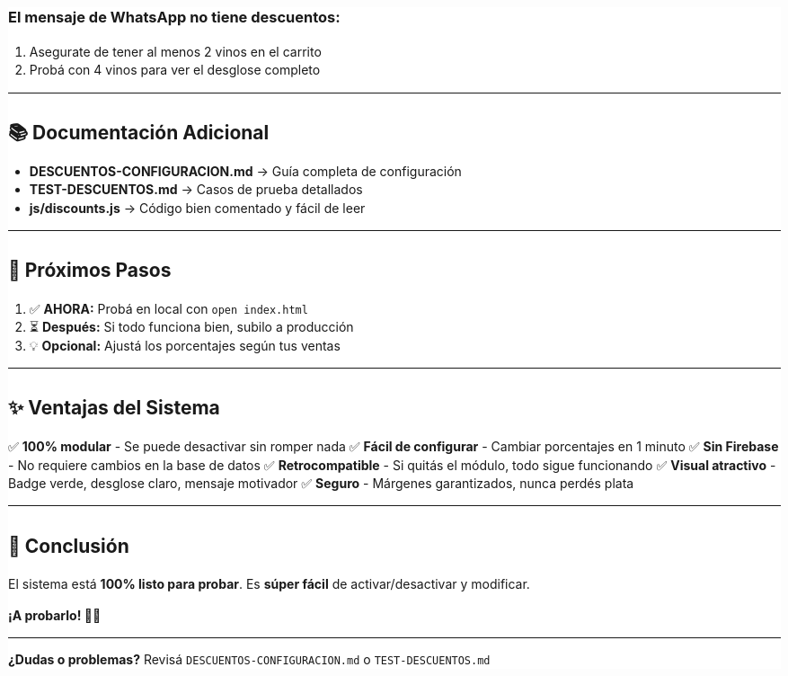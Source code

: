### El mensaje de WhatsApp no tiene descuentos:
1. Asegurate de tener al menos 2 vinos en el carrito
2. Probá con 4 vinos para ver el desglose completo

---

## 📚 Documentación Adicional

- **DESCUENTOS-CONFIGURACION.md** → Guía completa de configuración
- **TEST-DESCUENTOS.md** → Casos de prueba detallados
- **js/discounts.js** → Código bien comentado y fácil de leer

---

## 🚀 Próximos Pasos

1. ✅ **AHORA:** Probá en local con `open index.html`
2. ⏳ **Después:** Si todo funciona bien, subilo a producción
3. 💡 **Opcional:** Ajustá los porcentajes según tus ventas

---

## ✨ Ventajas del Sistema

✅ **100% modular** - Se puede desactivar sin romper nada
✅ **Fácil de configurar** - Cambiar porcentajes en 1 minuto
✅ **Sin Firebase** - No requiere cambios en la base de datos
✅ **Retrocompatible** - Si quitás el módulo, todo sigue funcionando
✅ **Visual atractivo** - Badge verde, desglose claro, mensaje motivador
✅ **Seguro** - Márgenes garantizados, nunca perdés plata

---

## 🎯 Conclusión

El sistema está **100% listo para probar**. Es **súper fácil** de activar/desactivar y modificar.

**¡A probarlo! 🍷🎉**

---

**¿Dudas o problemas?** Revisá `DESCUENTOS-CONFIGURACION.md` o `TEST-DESCUENTOS.md`

